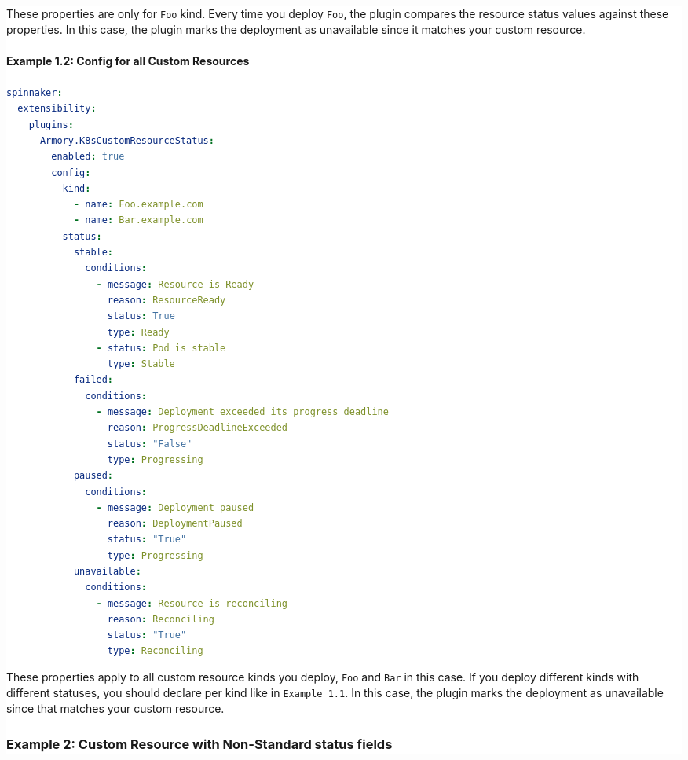 These properties are only for `Foo` kind. Every time you deploy `Foo`, the plugin compares the resource status values against these properties. In this case, the plugin marks the deployment as unavailable since it matches your custom resource.

#### Example 1.2: Config for all Custom Resources

```yaml
spinnaker:
  extensibility:
    plugins:
      Armory.K8sCustomResourceStatus:
        enabled: true
        config:
          kind:
            - name: Foo.example.com
            - name: Bar.example.com
          status:
            stable:
              conditions:
                - message: Resource is Ready
                  reason: ResourceReady
                  status: True
                  type: Ready
                - status: Pod is stable
                  type: Stable
            failed:
              conditions:
                - message: Deployment exceeded its progress deadline
                  reason: ProgressDeadlineExceeded
                  status: "False"
                  type: Progressing
            paused:
              conditions:
                - message: Deployment paused
                  reason: DeploymentPaused
                  status: "True"
                  type: Progressing
            unavailable:
              conditions:
                - message: Resource is reconciling
                  reason: Reconciling
                  status: "True"
                  type: Reconciling
```

These properties apply to all custom resource kinds you deploy, `Foo` and `Bar` in this case. If you deploy different kinds with different statuses, you should declare per kind like in `Example 1.1`. In this case, the plugin marks the deployment as unavailable since that matches your custom resource.

### Example 2: Custom Resource with Non-Standard status fields
